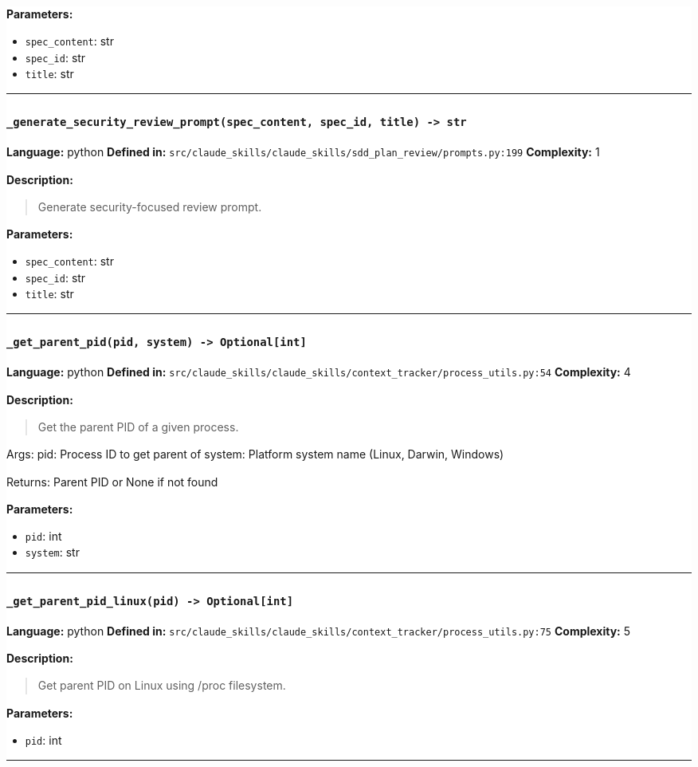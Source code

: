 **Parameters:**
- `spec_content`: str
- `spec_id`: str
- `title`: str

---

### `_generate_security_review_prompt(spec_content, spec_id, title) -> str`

**Language:** python
**Defined in:** `src/claude_skills/claude_skills/sdd_plan_review/prompts.py:199`
**Complexity:** 1

**Description:**
> Generate security-focused review prompt.

**Parameters:**
- `spec_content`: str
- `spec_id`: str
- `title`: str

---

### `_get_parent_pid(pid, system) -> Optional[int]`

**Language:** python
**Defined in:** `src/claude_skills/claude_skills/context_tracker/process_utils.py:54`
**Complexity:** 4

**Description:**
> Get the parent PID of a given process.

Args:
    pid: Process ID to get parent of
    system: Platform system name (Linux, Darwin, Windows)

Returns:
    Parent PID or None if not found

**Parameters:**
- `pid`: int
- `system`: str

---

### `_get_parent_pid_linux(pid) -> Optional[int]`

**Language:** python
**Defined in:** `src/claude_skills/claude_skills/context_tracker/process_utils.py:75`
**Complexity:** 5

**Description:**
> Get parent PID on Linux using /proc filesystem.

**Parameters:**
- `pid`: int

---